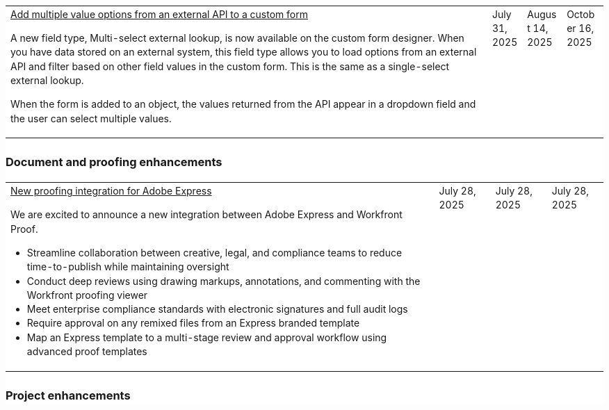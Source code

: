 <table style="table-layout:auto">
  <tbody>
    <tr>
        <td>
            <a href="/help/quicksilver/product-announcements/product-releases/25-q4-release-activity/25-q4-admin-and-setup.md" class="MCXref xref" xrefformat="{para}">Add multiple value options from an external API to a custom form</a><p></p>
            <p>A new field type, Multi-select external lookup, is now available on the custom form designer. When you have data stored on an external system, this field type allows you to load options from an external API and filter based on other field values in the custom form. This is the same as a single-select external lookup.</p>
            <p>When the form is added to an object, the values returned from the API appear in a dropdown field and the user can select multiple values.</p>
        </td>
        <td>July 31, 2025</td>
        <td>August 14, 2025</td>
        <td>October 16, 2025</td>
    </tr>     
  </tbody>
</table> 


### Document and proofing enhancements

<table style="table-layout:auto">
  <tbody>
    <tr>
        <td>
            <a href="/help/quicksilver/product-announcements/product-releases/25-q4-release-activity/25-q4-document-and-proof.md" class="MCXref xref" xrefformat="{para}">New proofing integration for Adobe Express</a><p></p>
            <p>We are excited to announce a new integration between Adobe Express and Workfront Proof.</p>
            <ul>
            <li>Streamline collaboration between creative, legal, and compliance teams to reduce time-to-publish while maintaining oversight</li>
            <li>Conduct deep reviews using drawing markups, annotations, and commenting with the Workfront proofing viewer</li>
            <li>Meet enterprise compliance standards with electronic signatures and full audit logs</li>
            <li>Require approval on any remixed files from an Express branded template</li>
            <li>Map an Express template to a multi-stage review and approval workflow using advanced proof templates</li>
            </ul>
        </td>
        <td>July 28, 2025</td>
        <td>July 28, 2025</td>
        <td>July 28, 2025</td>
    </tr>     
  </tbody>
</table> 



### Project enhancements
